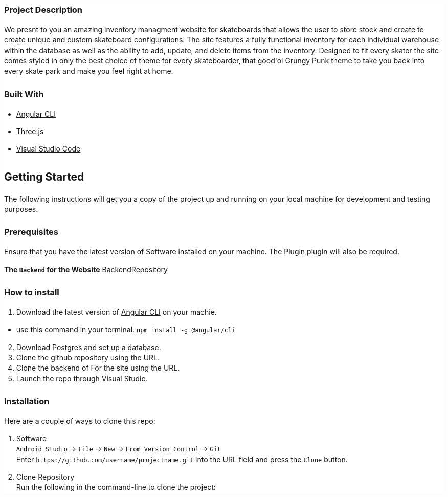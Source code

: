 ### Project Description

We presnt to you an amazing inventory managment website for skateboards that allows the user to store stock and create to create unique and custom skateboard configurations.
The site features a fully functional inventory for each individual warehouse within the database as well as the ability to add, update, and delete items from the inventory.
Designed to fit every skater the site comes styled in only the best choice of theme for every skateboarder, that good'ol Grungy Punk theme to take you back into every skate park and make you feel right at home.

### Built With

- [Angular CLI](https://angular.io/cli)

- [Three.js](https://threejs.org/)

- [Visual Studio Code](https://code.visualstudio.com/)




## Getting Started

The following instructions will get you a copy of the project up and running on your local machine for development and testing purposes.

### Prerequisites

Ensure that you have the latest version of [Software](path/to/where/they/can/download/software) installed on your machine. The [Plugin](path/to/where/they/can/download/plugin) plugin will also be required.

**The ```Backend``` for the Website**
[BackendRepository](https://github.com/eddiesosera/dv300-term1-backend)

### How to install

1. Download the latest version of [Angular CLI](https://angular.io/cli) on your machie. 
  - use this command in your terminal. ```npm install -g @angular/cli```
2. Download Postgres and set up a database.
3. Clone the github repository using the URL.
4. Clone the backend of For the site using the URL.
5. Launch the repo through [Visual Studio](https://code.visualstudio.com/).

### Installation

Here are a couple of ways to clone this repo:

1.  Software </br>
    `Android Studio` -> `File` -> `New` -> `From Version Control` -> `Git`</br>
    Enter `https://github.com/username/projectname.git` into the URL field and press the `Clone` button.

2.  Clone Repository </br>
    Run the following in the command-line to clone the project:
